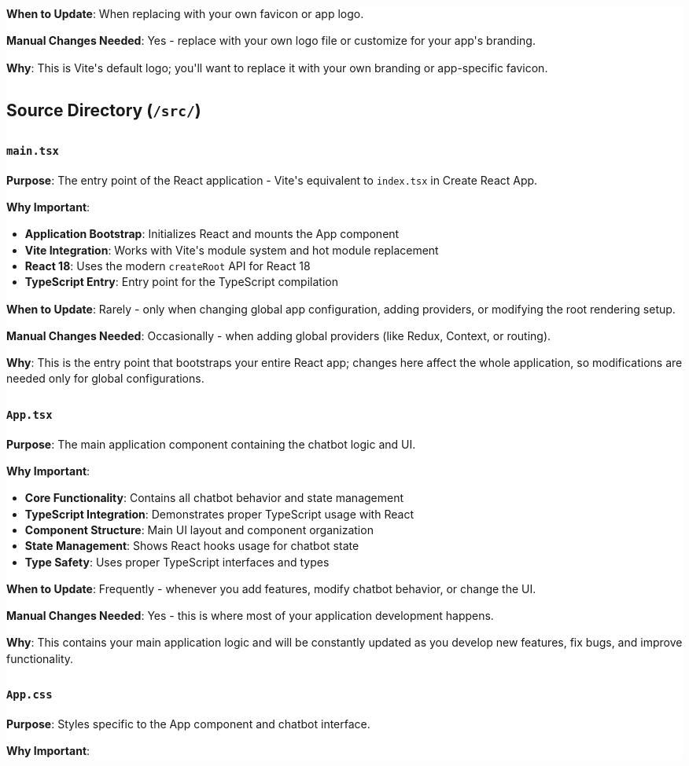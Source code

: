 **When to Update**: When replacing with your own favicon or app logo.

**Manual Changes Needed**: Yes - replace with your own logo file or customize for your app's branding.

**Why**: This is Vite's default logo; you'll want to replace it with your own branding or app-specific favicon.

## Source Directory (`/src/`)

### `main.tsx`

**Purpose**: The entry point of the React application - Vite's equivalent to `index.tsx` in Create React App.

**Why Important**:

- **Application Bootstrap**: Initializes React and mounts the App component
- **Vite Integration**: Works with Vite's module system and hot module replacement
- **React 18**: Uses the modern `createRoot` API for React 18
- **TypeScript Entry**: Entry point for the TypeScript compilation

**When to Update**: Rarely - only when changing global app configuration, adding providers, or modifying the root rendering setup.

**Manual Changes Needed**: Occasionally - when adding global providers (like Redux, Context, or routing).

**Why**: This is the entry point that bootstraps your entire React app; changes here affect the whole application, so modifications are needed only for global configurations.

### `App.tsx`

**Purpose**: The main application component containing the chatbot logic and UI.

**Why Important**:

- **Core Functionality**: Contains all chatbot behavior and state management
- **TypeScript Integration**: Demonstrates proper TypeScript usage with React
- **Component Structure**: Main UI layout and component organization
- **State Management**: Shows React hooks usage for chatbot state
- **Type Safety**: Uses proper TypeScript interfaces and types

**When to Update**: Frequently - whenever you add features, modify chatbot behavior, or change the UI.

**Manual Changes Needed**: Yes - this is where most of your application development happens.

**Why**: This contains your main application logic and will be constantly updated as you develop new features, fix bugs, and improve functionality.

### `App.css`

**Purpose**: Styles specific to the App component and chatbot interface.

**Why Important**:
